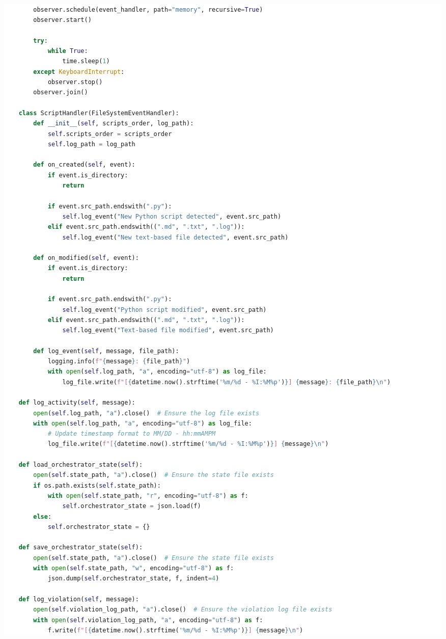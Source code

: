 ```python
        observer.schedule(event_handler, path="memory", recursive=True)
        observer.start()

        try:
            while True:
                time.sleep(1)
        except KeyboardInterrupt:
            observer.stop()
        observer.join()

    class ScriptHandler(FileSystemEventHandler):
        def __init__(self, scripts_order, log_path):
            self.scripts_order = scripts_order
            self.log_path = log_path

        def on_created(self, event):
            if event.is_directory:
                return

            if event.src_path.endswith(".py"):
                self.log_event("New Python script detected", event.src_path)
            elif event.src_path.endswith((".md", ".txt", ".log")):
                self.log_event("New text-based file detected", event.src_path)

        def on_modified(self, event):
            if event.is_directory:
                return

            if event.src_path.endswith(".py"):
                self.log_event("Python script modified", event.src_path)
            elif event.src_path.endswith((".md", ".txt", ".log")):
                self.log_event("Text-based file modified", event.src_path)

        def log_event(self, message, file_path):
            logging.info(f"{message}: {file_path}")
            with open(self.log_path, "a", encoding="utf-8") as log_file:
                log_file.write(f"[{datetime.now().strftime('%m/%d - %I:%M%p')}] {message}: {file_path}\n")

    def log_activity(self, message):
        open(self.log_path, "a").close()  # Ensure the log file exists
        with open(self.log_path, "a", encoding="utf-8") as log_file:
            # Update timestamp format to MM/DD - hh:mmAMPM
            log_file.write(f"[{datetime.now().strftime('%m/%d - %I:%M%p')}] {message}\n")

    def load_orchestrator_state(self):
        open(self.state_path, "a").close()  # Ensure the state file exists
        if os.path.exists(self.state_path):
            with open(self.state_path, "r", encoding="utf-8") as f:
                self.orchestrator_state = json.load(f)
        else:
            self.orchestrator_state = {}

    def save_orchestrator_state(self):
        open(self.state_path, "a").close()  # Ensure the state file exists
        with open(self.state_path, "w", encoding="utf-8") as f:
            json.dump(self.orchestrator_state, f, indent=4)

    def log_violation(self, message):
        open(self.violation_log_path, "a").close()  # Ensure the violation log file exists
        with open(self.violation_log_path, "a", encoding="utf-8") as f:
            f.write(f"[{datetime.now().strftime('%m/%d - %I:%M%p')}] {message}\n")

```